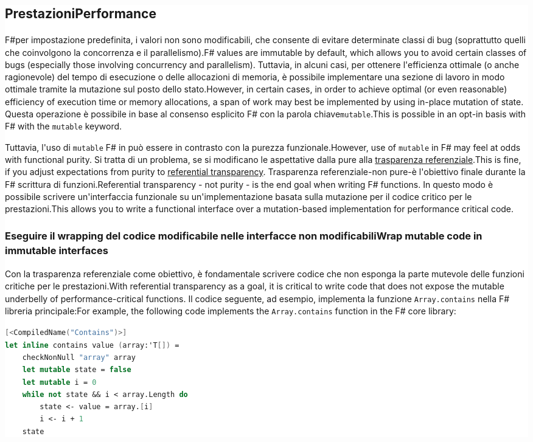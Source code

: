 ## <a name="performance"></a><span data-ttu-id="d95e2-279">Prestazioni</span><span class="sxs-lookup"><span data-stu-id="d95e2-279">Performance</span></span>

<span data-ttu-id="d95e2-280">F#per impostazione predefinita, i valori non sono modificabili, che consente di evitare determinate classi di bug (soprattutto quelli che coinvolgono la concorrenza e il parallelismo).</span><span class="sxs-lookup"><span data-stu-id="d95e2-280">F# values are immutable by default, which allows you to avoid certain classes of bugs (especially those involving concurrency and parallelism).</span></span> <span data-ttu-id="d95e2-281">Tuttavia, in alcuni casi, per ottenere l'efficienza ottimale (o anche ragionevole) del tempo di esecuzione o delle allocazioni di memoria, è possibile implementare una sezione di lavoro in modo ottimale tramite la mutazione sul posto dello stato.</span><span class="sxs-lookup"><span data-stu-id="d95e2-281">However, in certain cases, in order to achieve optimal (or even reasonable) efficiency of execution time or memory allocations, a span of work may best be implemented by using in-place mutation of state.</span></span> <span data-ttu-id="d95e2-282">Questa operazione è possibile in base al consenso esplicito F# con la parola chiave`mutable`.</span><span class="sxs-lookup"><span data-stu-id="d95e2-282">This is possible in an opt-in basis with F# with the `mutable` keyword.</span></span>

<span data-ttu-id="d95e2-283">Tuttavia, l'uso di `mutable` F# in può essere in contrasto con la purezza funzionale.</span><span class="sxs-lookup"><span data-stu-id="d95e2-283">However, use of `mutable` in F# may feel at odds with functional purity.</span></span> <span data-ttu-id="d95e2-284">Si tratta di un problema, se si modificano le aspettative dalla pure alla [trasparenza referenziale](https://en.wikipedia.org/wiki/Referential_transparency).</span><span class="sxs-lookup"><span data-stu-id="d95e2-284">This is fine, if you adjust expectations from purity to [referential transparency](https://en.wikipedia.org/wiki/Referential_transparency).</span></span> <span data-ttu-id="d95e2-285">Trasparenza referenziale-non pure-è l'obiettivo finale durante la F# scrittura di funzioni.</span><span class="sxs-lookup"><span data-stu-id="d95e2-285">Referential transparency - not purity - is the end goal when writing F# functions.</span></span> <span data-ttu-id="d95e2-286">In questo modo è possibile scrivere un'interfaccia funzionale su un'implementazione basata sulla mutazione per il codice critico per le prestazioni.</span><span class="sxs-lookup"><span data-stu-id="d95e2-286">This allows you to write a functional interface over a mutation-based implementation for performance critical code.</span></span>

### <a name="wrap-mutable-code-in-immutable-interfaces"></a><span data-ttu-id="d95e2-287">Eseguire il wrapping del codice modificabile nelle interfacce non modificabili</span><span class="sxs-lookup"><span data-stu-id="d95e2-287">Wrap mutable code in immutable interfaces</span></span>

<span data-ttu-id="d95e2-288">Con la trasparenza referenziale come obiettivo, è fondamentale scrivere codice che non esponga la parte mutevole delle funzioni critiche per le prestazioni.</span><span class="sxs-lookup"><span data-stu-id="d95e2-288">With referential transparency as a goal, it is critical to write code that does not expose the mutable underbelly of performance-critical functions.</span></span> <span data-ttu-id="d95e2-289">Il codice seguente, ad esempio, implementa la funzione `Array.contains` nella F# libreria principale:</span><span class="sxs-lookup"><span data-stu-id="d95e2-289">For example, the following code implements the `Array.contains` function in the F# core library:</span></span>

```fsharp
[<CompiledName("Contains")>]
let inline contains value (array:'T[]) =
    checkNonNull "array" array
    let mutable state = false
    let mutable i = 0
    while not state && i < array.Length do
        state <- value = array.[i]
        i <- i + 1
    state
```
